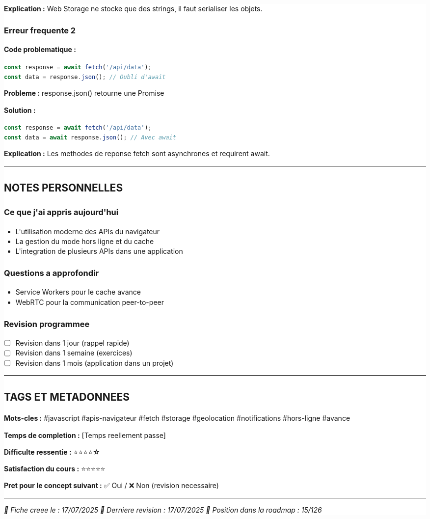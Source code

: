 **Explication :** Web Storage ne stocke que des strings, il faut serialiser les objets.

### Erreur frequente 2
**Code problematique :**
```javascript
const response = await fetch('/api/data');
const data = response.json(); // Oubli d'await
```

**Probleme :** response.json() retourne une Promise

**Solution :**
```javascript
const response = await fetch('/api/data');
const data = await response.json(); // Avec await
```

**Explication :** Les methodes de reponse fetch sont asynchrones et requirent await.

---

## **NOTES PERSONNELLES**

### Ce que j'ai appris aujourd'hui
- L'utilisation moderne des APIs du navigateur
- La gestion du mode hors ligne et du cache
- L'integration de plusieurs APIs dans une application

### Questions a approfondir
- Service Workers pour le cache avance
- WebRTC pour la communication peer-to-peer

### Revision programmee
- [ ] Revision dans 1 jour (rappel rapide)
- [ ] Revision dans 1 semaine (exercices)
- [ ] Revision dans 1 mois (application dans un projet)

---

## **TAGS ET METADONNEES**

**Mots-cles :** #javascript #apis-navigateur #fetch #storage #geolocation #notifications #hors-ligne #avance

**Temps de completion :** [Temps reellement passe]

**Difficulte ressentie :** ⭐⭐⭐⭐☆

**Satisfaction du cours :** ⭐⭐⭐⭐⭐

**Pret pour le concept suivant :** ✅ Oui / ❌ Non (revision necessaire)

---

*📅 Fiche creee le : 17/07/2025*
*🔄 Derniere revision : 17/07/2025*
*📍 Position dans la roadmap : 15/126*
